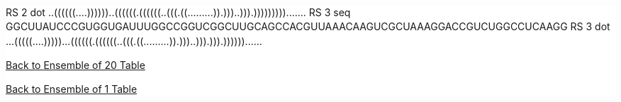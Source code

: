 
<tr>
<td markdown="span">RS 2 dot </td>
<td markdown="span"> ..((((((....))))))..((((((.((((((..(((.((.........)).)))..))).))))))))).......
</td>
</tr>


<tr>
<td markdown="span">RS 3 seq </td>
<td markdown="span"> GGCUUAUCCCGUGGUGAUUUGGCCGGUCGGCUUGCAGCCACGUUAAACAAGUCGCUAAAGGACCGUCUGGCCUCAAGG
</td>
</tr>


<tr>
<td markdown="span">RS 3 dot </td>
<td markdown="span"> ...(((((....)))))...((((((.((((((..(((.((.........)).)))..))).))).))))))......
</td>
</tr>

</tbody>
</table>


</div>


[Back to Ensemble of 20 Table](../../display_436)

[Back to Ensemble of 1 Table](../../display_1533)

